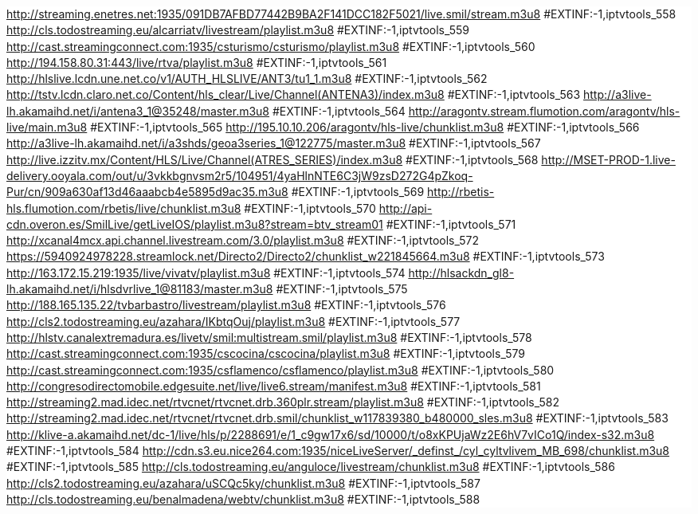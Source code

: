 http://streaming.enetres.net:1935/091DB7AFBD77442B9BA2F141DCC182F5021/live.smil/stream.m3u8
#EXTINF:-1,iptvtools_558
http://cls.todostreaming.eu/alcarriatv/livestream/playlist.m3u8
#EXTINF:-1,iptvtools_559
http://cast.streamingconnect.com:1935/csturismo/csturismo/playlist.m3u8
#EXTINF:-1,iptvtools_560
http://194.158.80.31:443/live/rtva/playlist.m3u8
#EXTINF:-1,iptvtools_561
http://hlslive.lcdn.une.net.co/v1/AUTH_HLSLIVE/ANT3/tu1_1.m3u8
#EXTINF:-1,iptvtools_562
http://tstv.lcdn.claro.net.co/Content/hls_clear/Live/Channel(ANTENA3)/index.m3u8
#EXTINF:-1,iptvtools_563
http://a3live-lh.akamaihd.net/i/antena3_1@35248/master.m3u8
#EXTINF:-1,iptvtools_564
http://aragontv.stream.flumotion.com/aragontv/hls-live/main.m3u8
#EXTINF:-1,iptvtools_565
http://195.10.10.206/aragontv/hls-live/chunklist.m3u8
#EXTINF:-1,iptvtools_566
http://a3live-lh.akamaihd.net/i/a3shds/geoa3series_1@122775/master.m3u8
#EXTINF:-1,iptvtools_567
http://live.izzitv.mx/Content/HLS/Live/Channel(ATRES_SERIES)/index.m3u8
#EXTINF:-1,iptvtools_568
http://MSET-PROD-1.live-delivery.ooyala.com/out/u/3vkkbgnvsm2r5/104951/4yaHlnNTE6C3jW9zsD272G4pZkoq-Pur/cn/909a630af13d46aaabcb4e5895d9ac35.m3u8
#EXTINF:-1,iptvtools_569
http://rbetis-hls.flumotion.com/rbetis/live/chunklist.m3u8
#EXTINF:-1,iptvtools_570
http://api-cdn.overon.es/SmilLive/getLiveIOS/playlist.m3u8?stream=btv_stream01
#EXTINF:-1,iptvtools_571
http://xcanal4mcx.api.channel.livestream.com/3.0/playlist.m3u8
#EXTINF:-1,iptvtools_572
https://5940924978228.streamlock.net/Directo2/Directo2/chunklist_w221845664.m3u8
#EXTINF:-1,iptvtools_573
http://163.172.15.219:1935/live/vivatv/playlist.m3u8
#EXTINF:-1,iptvtools_574
http://hlsackdn_gl8-lh.akamaihd.net/i/hlsdvrlive_1@81183/master.m3u8
#EXTINF:-1,iptvtools_575
http://188.165.135.22/tvbarbastro/livestream/playlist.m3u8
#EXTINF:-1,iptvtools_576
http://cls2.todostreaming.eu/azahara/IKbtqOuj/playlist.m3u8
#EXTINF:-1,iptvtools_577
http://hlstv.canalextremadura.es/livetv/smil:multistream.smil/playlist.m3u8
#EXTINF:-1,iptvtools_578
http://cast.streamingconnect.com:1935/cscocina/cscocina/playlist.m3u8
#EXTINF:-1,iptvtools_579
http://cast.streamingconnect.com:1935/csflamenco/csflamenco/playlist.m3u8
#EXTINF:-1,iptvtools_580
http://congresodirectomobile.edgesuite.net/live/live6.stream/manifest.m3u8
#EXTINF:-1,iptvtools_581
http://streaming2.mad.idec.net/rtvcnet/rtvcnet.drb.360plr.stream/playlist.m3u8
#EXTINF:-1,iptvtools_582
http://streaming2.mad.idec.net/rtvcnet/rtvcnet.drb.smil/chunklist_w117839380_b480000_sles.m3u8
#EXTINF:-1,iptvtools_583
http://klive-a.akamaihd.net/dc-1/live/hls/p/2288691/e/1_c9gw17x6/sd/10000/t/o8xKPUjaWz2E6hV7vICo1Q/index-s32.m3u8
#EXTINF:-1,iptvtools_584
http://cdn.s3.eu.nice264.com:1935/niceLiveServer/_definst_/cyl_cyltvlivem_MB_698/chunklist.m3u8
#EXTINF:-1,iptvtools_585
http://cls.todostreaming.eu/anguloce/livestream/chunklist.m3u8
#EXTINF:-1,iptvtools_586
http://cls2.todostreaming.eu/azahara/uSCQc5ky/chunklist.m3u8
#EXTINF:-1,iptvtools_587
http://cls.todostreaming.eu/benalmadena/webtv/chunklist.m3u8
#EXTINF:-1,iptvtools_588